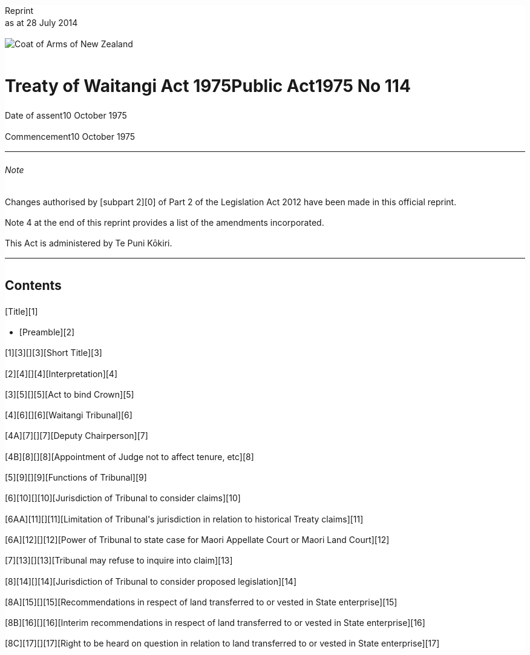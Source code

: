 Reprint  
as at 28 July 2014

![Coat of Arms of New Zealand](/images/leg-crest.jpg)

# Treaty of Waitangi Act 1975Public Act1975 No 114

Date of assent10 October 1975

Commencement10 October 1975

---

###### Note

Changes authorised by [subpart 2][0] of Part 2 of the Legislation Act 2012 have been made in this official reprint.

Note 4 at the end of this reprint provides a list of the amendments incorporated.

This Act is administered by Te Puni Kōkiri.

---

## Contents

[Title][1]
    
*   [Preamble][2]

[1][3][][3][Short Title][3]

[2][4][][4][Interpretation][4]

[3][5][][5][Act to bind Crown][5]

[4][6][][6][Waitangi Tribunal][6]

[4A][7][][7][Deputy Chairperson][7]

[4B][8][][8][Appointment of Judge not to affect tenure, etc][8]

[5][9][][9][Functions of Tribunal][9]

[6][10][][10][Jurisdiction of Tribunal to consider claims][10]

[6AA][11][][11][Limitation of Tribunal's jurisdiction in relation to historical Treaty claims][11]

[6A][12][][12][Power of Tribunal to state case for Maori Appellate Court or Maori Land Court][12]

[7][13][][13][Tribunal may refuse to inquire into claim][13]

[8][14][][14][Jurisdiction of Tribunal to consider proposed legislation][14]

[8A][15][][15][Recommendations in respect of land transferred to or vested in State enterprise][15]

[8B][16][][16][Interim recommendations in respect of land transferred to or vested in State enterprise][16]

[8C][17][][17][Right to be heard on question in relation to land transferred to or vested in State enterprise][17]
